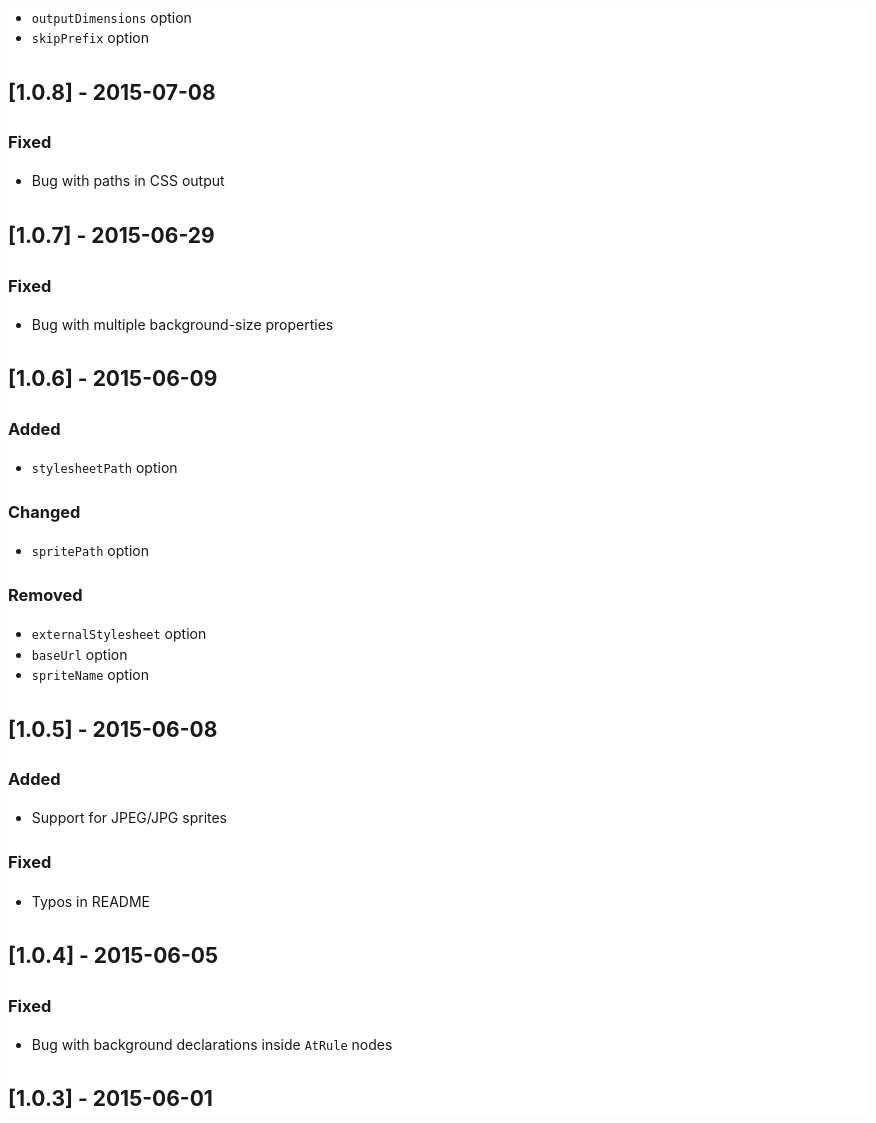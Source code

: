 -   `outputDimensions` option
-   `skipPrefix` option

## [1.0.8] - 2015-07-08

### Fixed

-   Bug with paths in CSS output

## [1.0.7] - 2015-06-29

### Fixed

-   Bug with multiple background-size properties

## [1.0.6] - 2015-06-09

### Added

-   `stylesheetPath` option

### Changed

-   `spritePath` option

### Removed

-   `externalStylesheet` option
-   `baseUrl` option
-   `spriteName` option

## [1.0.5] - 2015-06-08

### Added

-   Support for JPEG/JPG sprites

### Fixed

-   Typos in README

## [1.0.4] - 2015-06-05

### Fixed

-   Bug with background declarations inside `AtRule` nodes

## [1.0.3] - 2015-06-01
